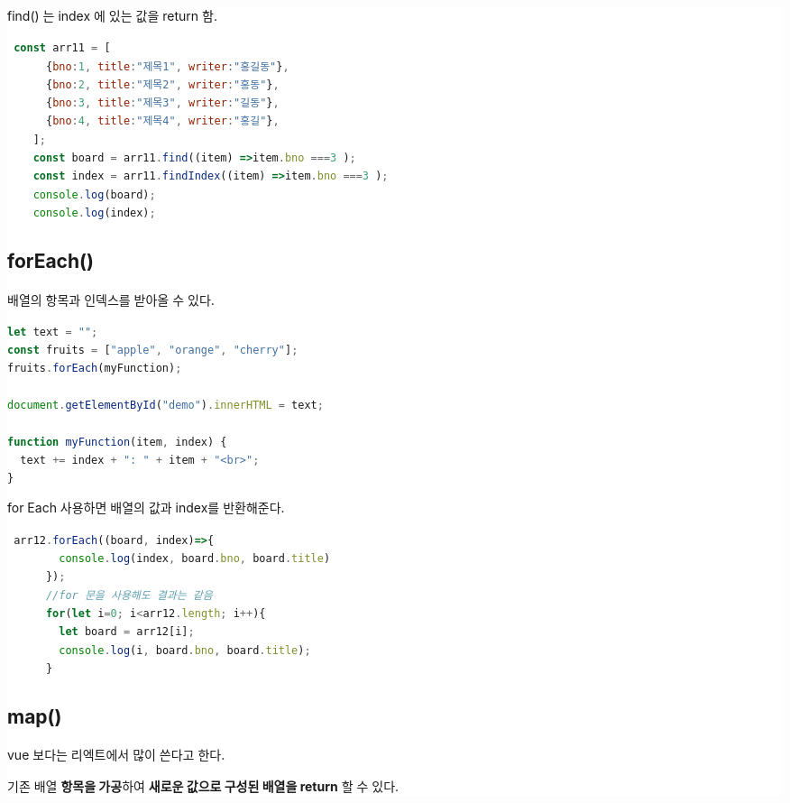 find() 는 index 에 있는 값을 return 함.



```javascript
 const arr11 = [
      {bno:1, title:"제목1", writer:"홍길동"},
      {bno:2, title:"제목2", writer:"홍동"},
      {bno:3, title:"제목3", writer:"길동"},
      {bno:4, title:"제목4", writer:"홍길"},
    ];
    const board = arr11.find((item) =>item.bno ===3 );
    const index = arr11.findIndex((item) =>item.bno ===3 );
    console.log(board);
    console.log(index);
```





## forEach()

배열의 항목과 인덱스를 받아올 수 있다.

```javascript
let text = "";
const fruits = ["apple", "orange", "cherry"];
fruits.forEach(myFunction);

document.getElementById("demo").innerHTML = text;
 
function myFunction(item, index) {
  text += index + ": " + item + "<br>"; 
}
```

for Each 사용하면 배열의 값과 index를 반환해준다.

```javascript
 arr12.forEach((board, index)=>{
        console.log(index, board.bno, board.title)
      });
      //for 문을 사용해도 결과는 같음
      for(let i=0; i<arr12.length; i++){
        let board = arr12[i];
        console.log(i, board.bno, board.title);
      }
```



## map()

vue 보다는 리엑트에서 많이 쓴다고 한다.

기존 배열 **항목을 가공**하여 **새로운 값으로 구성된 배열을 return** 할 수 있다.
